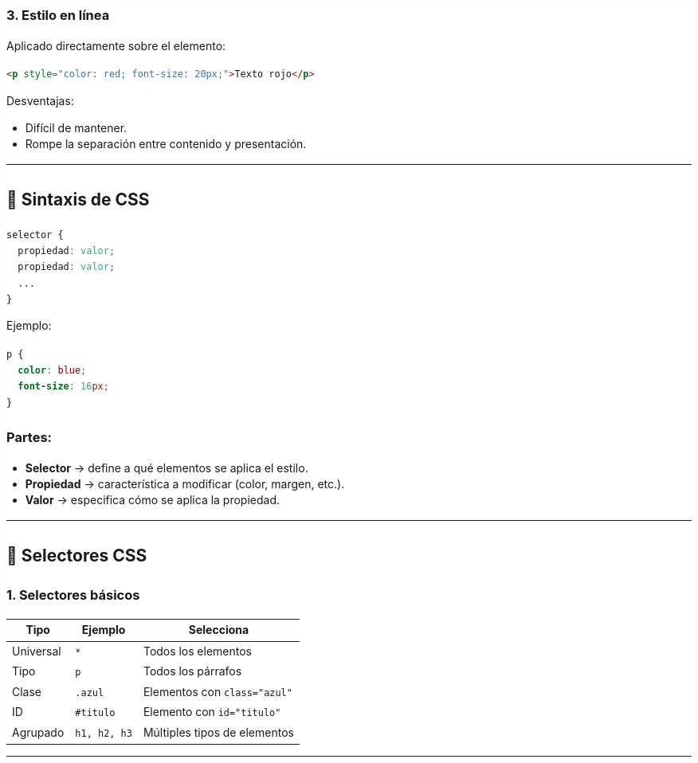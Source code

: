 
### 3. Estilo en línea

Aplicado directamente sobre el elemento:

```html
<p style="color: red; font-size: 20px;">Texto rojo</p>
```

Desventajas:
- Difícil de mantener.  
- Rompe la separación entre contenido y presentación.

---

## 🧩 Sintaxis de CSS

```css
selector {
  propiedad: valor;
  propiedad: valor;
  ...
}
```

Ejemplo:

```css
p {
  color: blue;
  font-size: 16px;
}
```

### Partes:
- **Selector** → define a qué elementos se aplica el estilo.  
- **Propiedad** → característica a modificar (color, margen, etc.).  
- **Valor** → especifica cómo se aplica la propiedad.

---

## 🧭 Selectores CSS

### 1. Selectores básicos

| Tipo | Ejemplo | Selecciona |
|------|----------|------------|
| Universal | `*` | Todos los elementos |
| Tipo | `p` | Todos los párrafos |
| Clase | `.azul` | Elementos con `class="azul"` |
| ID | `#titulo` | Elemento con `id="titulo"` |
| Agrupado | `h1, h2, h3` | Múltiples tipos de elementos |

---